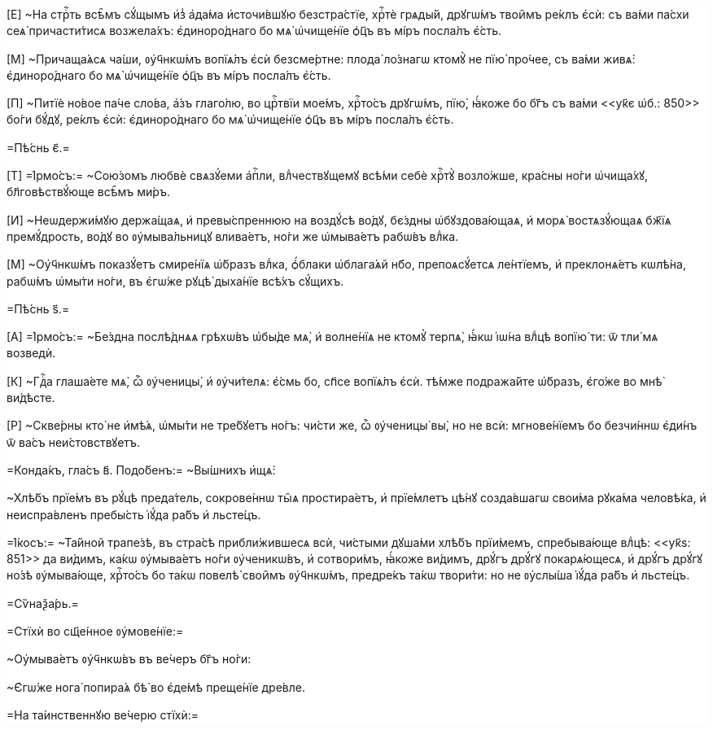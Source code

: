 [Е] ~На стрⷭ҇ть всѣ̑мъ сꙋ́щымъ и҆з̾ а҆да́ма и҆сточи́вшꙋю безстра́стїе, хрⷭ҇тѐ
грѧды́й, дрꙋгѡ́мъ твои̑мъ ре́клъ є҆сѝ: съ ва́ми па́схи сеѧ̀ причасти́тисѧ
возжела́хъ: є҆диноро́днаго бо мѧ̀ ѡ҆чище́нїе ѻ҆ц҃ъ въ мі́ръ посла́лъ є҆́сть.

[М] ~Причаща́ѧсѧ ча́ши, ᲂу҆ч҃нкѡ́мъ вопїѧ́лъ є҆сѝ безсме́ртне: плода̀ ло́знагѡ
ктомꙋ̀ не пїю̀ про́чее, съ ва́ми живѧ̀: є҆диноро́днаго бо мѧ̀ ѡ҆чище́нїе ѻ҆ц҃ъ
въ мі́ръ посла́лъ є҆́сть.

[П] ~Питїѐ но́вое па́че сло́ва, а҆́зъ глаго́лю, во црⷭ҇твїи мое́мъ, хрⷭ҇то́съ
дрꙋгѡ́мъ, пїю̀, ꙗ҆́коже бо бг҃ъ съ ва́ми <<ук҃є ѡ҆б.: 850>> бо́ги бꙋ́дꙋ, ре́клъ
є҆сѝ: є҆диноро́днаго бо мѧ̀ ѡ҆чище́нїе ѻ҆ц҃ъ въ мі́ръ посла́лъ є҆́сть.

=Пѣ́снь є҃.=

[Т] =І҆рмо́съ:= ~Сою́зомъ любвѐ свѧзꙋ́еми а҆пⷭ҇ли, влⷣчествꙋщемꙋ всѣ́ми себѐ
хрⷭ҇тꙋ̀ возло́жше, кра́сны но́ги ѡ҆чища́хꙋ, бл҃говѣствꙋ́юще всѣ̑мъ ми́ръ.

[И] ~Неѡдержи́мꙋю держа́щаѧ, и҆ превы́спреннюю на воздꙋ́сѣ во́дꙋ, бє́здны
ѡ҆бꙋздова́ющаѧ, и҆ морѧ̀ востѧзꙋ́ющаѧ бж҃їѧ премꙋ́дрость, во́дꙋ во
ᲂу҆мыва́льницꙋ влива́етъ, но́ги же ѡ҆мыва́етъ рабѡ́въ влⷣка.

[М] ~Оу҆ч҃нкѡ́мъ показꙋ́етъ смире́нїѧ ѡ҆́бразъ влⷣка, ѻ҆́блаки ѡ҆блага́ѧй нб҃о,
препоѧсꙋ́етсѧ ле́нтїемъ, и҆ преклонѧ́етъ кѡлѣ́на, рабѡ́мъ ѡ҆мы́ти но́ги, въ
є҆гѡ́же рꙋцѣ̀ дыха́нїе всѣ́хъ сꙋ́щихъ.

=Пѣ́снь ѕ҃.=

[А] =І҆рмо́съ:= ~Бе́здна послѣ́днѧѧ грѣхѡ́въ ѡ҆бы́де мѧ̀, и҆ волне́нїѧ не
ктомꙋ̀ терпѧ̀, ꙗ҆́кѡ і҆ѡ́на влⷣцѣ вопїю́ ти: ѿ тли́ мѧ возведѝ.

[К] ~Гдⷭ҇а глаша́ете мѧ̀, ѽ ᲂу҆ченицы̀, и҆ ᲂу҆чи́телѧ: є҆́смь бо, сп҃се
вопїѧ́лъ є҆сѝ. тѣ́мже подража́йте ѡ҆́бразъ, є҆го́же во мнѣ̀ ви́дѣсте.

[Р] ~Скве́рны кто̀ не и҆мѣ́ѧ, ѡ҆мы́ти не тре́бꙋетъ но́гъ: чи́сти же, ѽ
ᲂу҆ченицы̀ вы̀, но не всѝ: мгнове́нїемъ бо безчи́ннѡ є҆ди́нъ ѿ ва́съ
неи́стовствꙋетъ.

=Конда́къ, гла́съ в҃. Подо́бенъ:= ~Вы́шнихъ и҆щѧ̀:

~Хлѣ́бъ прїе́мъ въ рꙋ́цѣ преда́тель, сокрове́ннѡ ты̑ѧ простира́етъ, и҆
прїе́млетъ цѣ́нꙋ созда́вшагѡ свои́ма рꙋка́ма человѣ́ка, и҆ неиспра́вленъ
пребы́сть і҆ꙋ́да ра́бъ и҆ льсте́цъ.

=І҆́косъ:= ~Та́йной трапе́зѣ, въ стра́сѣ прибли́жившесѧ всѝ, чи́стыми дꙋша́ми
хлѣ́бъ прїи́мемъ, спребыва́юще влⷣцѣ: <<ук҃ѕ: 851>> да ви́димъ, ка́кѡ
ᲂу҆мыва́етъ но́ги ᲂу҆ченикѡ́въ, и҆ сотвори́мъ, ꙗ҆́коже ви́димъ, дрꙋ́гъ дрꙋ́гꙋ
покарѧ́ющесѧ, и҆ дрꙋ́гъ дрꙋ́гꙋ но́зѣ ᲂу҆мыва́юще, хрⷭ҇то́съ бо та́кѡ повелѣ̀
свои̑мъ ᲂу҆ч҃нкѡ́мъ, предре́къ та́кѡ твори́ти: но не ᲂу҆слы́ша і҆ꙋ́да ра́бъ и҆
льсте́цъ.

=Сѷнаѯа́рь.=

=Стїхѝ во сщ҃е́нное ᲂу҆мове́нїе:=

~Оу҆мыва́етъ ᲂу҆ч҃нкѡ́въ въ ве́черъ бг҃ъ но́ги:

~Є҆гѡ́же нога̀ попира́ѧ бѣ̀ во є҆де́мѣ преще́нїе дре́вле.

=На та́инственнꙋю ве́черю стїхѝ:=
